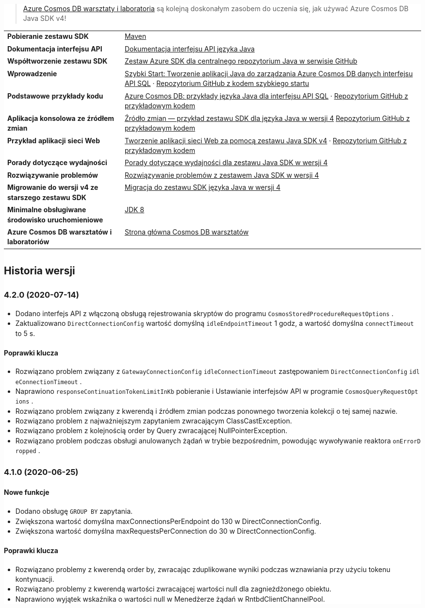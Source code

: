 > [Azure Cosmos DB warsztaty i laboratoria](https://aka.ms/cosmosworkshop) są kolejną doskonałym zasobem do uczenia się, jak używać Azure Cosmos DB Java SDK v4!
>

| |  |
|---|---|
| **Pobieranie zestawu SDK** | [Maven](https://mvnrepository.com/artifact/com.azure/azure-cosmos) |
|**Dokumentacja interfejsu API** | [Dokumentacja interfejsu API języka Java](https://docs.microsoft.com/java/api/overview/azure/cosmosdb/client?view=azure-java-stable) |
|**Współtworzenie zestawu SDK** | [Zestaw Azure SDK dla centralnego repozytorium Java w serwisie GitHub](https://github.com/Azure/azure-sdk-for-java/tree/master/sdk/cosmos) | 
|**Wprowadzenie** | [Szybki Start: Tworzenie aplikacji Java do zarządzania Azure Cosmos DB danych interfejsu API SQL](https://docs.microsoft.com/azure/cosmos-db/create-sql-api-java) · [Repozytorium GitHub z kodem szybkiego startu](https://github.com/Azure-Samples/azure-cosmos-java-getting-started) | 
|**Podstawowe przykłady kodu** | [Azure Cosmos DB: przykłady języka Java dla interfejsu API SQL](sql-api-java-sdk-samples.md) · [Repozytorium GitHub z przykładowym kodem](https://github.com/Azure-Samples/azure-cosmos-java-sql-api-samples)|
|**Aplikacja konsolowa ze źródłem zmian**| [Źródło zmian — przykład zestawu SDK dla języka Java w wersji 4](create-sql-api-java-changefeed.md) [Repozytorium GitHub z przykładowym kodem](https://github.com/Azure-Samples/azure-cosmos-java-sql-app-example)| 
|**Przykład aplikacji sieci Web**| [Tworzenie aplikacji sieci Web za pomocą zestawu Java SDK v4](sql-api-java-application.md) · [Repozytorium GitHub z przykładowym kodem](https://github.com/Azure-Samples/azure-cosmos-java-sql-api-todo-app)|
| **Porady dotyczące wydajności**| [Porady dotyczące wydajności dla zestawu Java SDK w wersji 4](performance-tips-java-sdk-v4-sql.md)| 
| **Rozwiązywanie problemów** | [Rozwiązywanie problemów z zestawem Java SDK w wersji 4](troubleshoot-java-sdk-v4-sql.md) |
| **Migrowanie do wersji v4 ze starszego zestawu SDK** | [Migracja do zestawu SDK języka Java w wersji 4](migrate-java-v4-sdk.md) |
| **Minimalne obsługiwane środowisko uruchomieniowe**|[JDK 8](/java/azure/jdk/?view=azure-java-stable) | 
| **Azure Cosmos DB warsztatów i laboratoriów** |[Strona główna Cosmos DB warsztatów](https://aka.ms/cosmosworkshop)

## <a name="release-history"></a>Historia wersji

### <a name="420-2020-07-14"></a>4.2.0 (2020-07-14)
* Dodano interfejs API z włączoną obsługą rejestrowania skryptów do programu `CosmosStoredProcedureRequestOptions` .
* Zaktualizowano `DirectConnectionConfig` wartość domyślną `idleEndpointTimeout` 1 godz, a wartość domyślna `connectTimeout` to 5 s.
#### <a name="key-bug-fixes"></a>Poprawki klucza
* Rozwiązano problem związany z `GatewayConnectionConfig` `idleConnectionTimeout` zastępowaniem `DirectConnectionConfig` `idleConnectionTimeout` .
* Naprawiono `responseContinuationTokenLimitInKb` pobieranie i Ustawianie interfejsów API w programie `CosmosQueryRequestOptions` .
* Rozwiązano problem związany z kwerendą i źródłem zmian podczas ponownego tworzenia kolekcji o tej samej nazwie.
* Rozwiązano problem z najważniejszym zapytaniem zwracającym ClassCastException.
* Rozwiązano problem z kolejnością order by Query zwracającej NullPointerException.
* Rozwiązano problem podczas obsługi anulowanych żądań w trybie bezpośrednim, powodując wywoływanie reaktora `onErrorDropped` . 

### <a name="410-2020-06-25"></a>4.1.0 (2020-06-25)
#### <a name="new-features"></a>Nowe funkcje
* Dodano obsługę `GROUP BY` zapytania.
* Zwiększona wartość domyślna maxConnectionsPerEndpoint do 130 w DirectConnectionConfig.
* Zwiększona wartość domyślna maxRequestsPerConnection do 30 w DirectConnectionConfig.
#### <a name="key-bug-fixes"></a>Poprawki klucza
* Rozwiązano problemy z kwerendą order by, zwracając zduplikowane wyniki podczas wznawiania przy użyciu tokenu kontynuacji. 
* Rozwiązano problemy z kwerendą wartości zwracającej wartości null dla zagnieżdżonego obiektu.
* Naprawiono wyjątek wskaźnika o wartości null w Menedżerze żądań w RntbdClientChannelPool.
